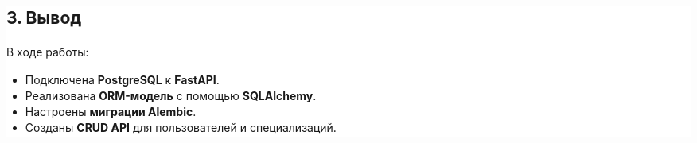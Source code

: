 
## **3. Вывод**
В ходе работы:
- Подключена **PostgreSQL** к **FastAPI**.
- Реализована **ORM-модель** с помощью **SQLAlchemy**.
- Настроены **миграции Alembic**.
- Созданы **CRUD API** для пользователей и специализаций.
```
